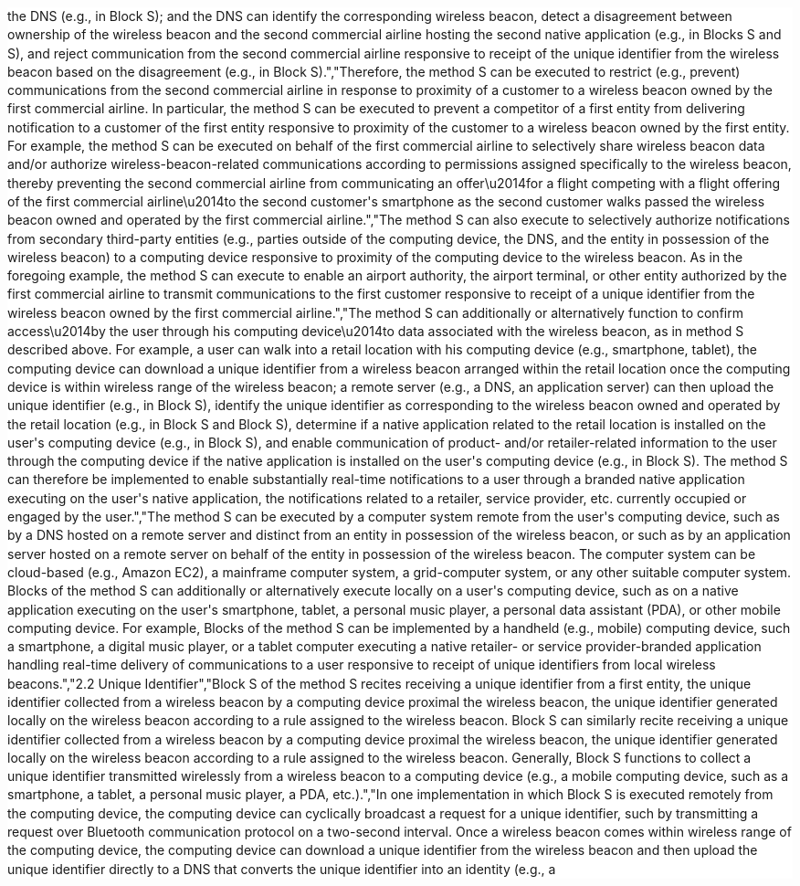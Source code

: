 the DNS (e.g., in Block S); and the DNS can identify the corresponding wireless beacon, detect a disagreement between ownership of the wireless beacon and the second commercial airline hosting the second native application (e.g., in Blocks S and S), and reject communication from the second commercial airline responsive to receipt of the unique identifier from the wireless beacon based on the disagreement (e.g., in Block S).","Therefore, the method S can be executed to restrict (e.g., prevent) communications from the second commercial airline in response to proximity of a customer to a wireless beacon owned by the first commercial airline. In particular, the method S can be executed to prevent a competitor of a first entity from delivering notification to a customer of the first entity responsive to proximity of the customer to a wireless beacon owned by the first entity. For example, the method S can be executed on behalf of the first commercial airline to selectively share wireless beacon data and\/or authorize wireless-beacon-related communications according to permissions assigned specifically to the wireless beacon, thereby preventing the second commercial airline from communicating an offer\u2014for a flight competing with a flight offering of the first commercial airline\u2014to the second customer's smartphone as the second customer walks passed the wireless beacon owned and operated by the first commercial airline.","The method S can also execute to selectively authorize notifications from secondary third-party entities (e.g., parties outside of the computing device, the DNS, and the entity in possession of the wireless beacon) to a computing device responsive to proximity of the computing device to the wireless beacon. As in the foregoing example, the method S can execute to enable an airport authority, the airport terminal, or other entity authorized by the first commercial airline to transmit communications to the first customer responsive to receipt of a unique identifier from the wireless beacon owned by the first commercial airline.","The method S can additionally or alternatively function to confirm access\u2014by the user through his computing device\u2014to data associated with the wireless beacon, as in method S described above. For example, a user can walk into a retail location with his computing device (e.g., smartphone, tablet), the computing device can download a unique identifier from a wireless beacon arranged within the retail location once the computing device is within wireless range of the wireless beacon; a remote server (e.g., a DNS, an application server) can then upload the unique identifier (e.g., in Block S), identify the unique identifier as corresponding to the wireless beacon owned and operated by the retail location (e.g., in Block S and Block S), determine if a native application related to the retail location is installed on the user's computing device (e.g., in Block S), and enable communication of product- and\/or retailer-related information to the user through the computing device if the native application is installed on the user's computing device (e.g., in Block S). The method S can therefore be implemented to enable substantially real-time notifications to a user through a branded native application executing on the user's native application, the notifications related to a retailer, service provider, etc. currently occupied or engaged by the user.","The method S can be executed by a computer system remote from the user's computing device, such as by a DNS hosted on a remote server and distinct from an entity in possession of the wireless beacon, or such as by an application server hosted on a remote server on behalf of the entity in possession of the wireless beacon. The computer system can be cloud-based (e.g., Amazon EC2), a mainframe computer system, a grid-computer system, or any other suitable computer system. Blocks of the method S can additionally or alternatively execute locally on a user's computing device, such as on a native application executing on the user's smartphone, tablet, a personal music player, a personal data assistant (PDA), or other mobile computing device. For example, Blocks of the method S can be implemented by a handheld (e.g., mobile) computing device, such a smartphone, a digital music player, or a tablet computer executing a native retailer- or service provider-branded application handling real-time delivery of communications to a user responsive to receipt of unique identifiers from local wireless beacons.","2.2 Unique Identifier","Block S of the method S recites receiving a unique identifier from a first entity, the unique identifier collected from a wireless beacon by a computing device proximal the wireless beacon, the unique identifier generated locally on the wireless beacon according to a rule assigned to the wireless beacon. Block S can similarly recite receiving a unique identifier collected from a wireless beacon by a computing device proximal the wireless beacon, the unique identifier generated locally on the wireless beacon according to a rule assigned to the wireless beacon. Generally, Block S functions to collect a unique identifier transmitted wirelessly from a wireless beacon to a computing device (e.g., a mobile computing device, such as a smartphone, a tablet, a personal music player, a PDA, etc.).","In one implementation in which Block S is executed remotely from the computing device, the computing device can cyclically broadcast a request for a unique identifier, such by transmitting a request over Bluetooth communication protocol on a two-second interval. Once a wireless beacon comes within wireless range of the computing device, the computing device can download a unique identifier from the wireless beacon and then upload the unique identifier directly to a DNS that converts the unique identifier into an identity (e.g., a